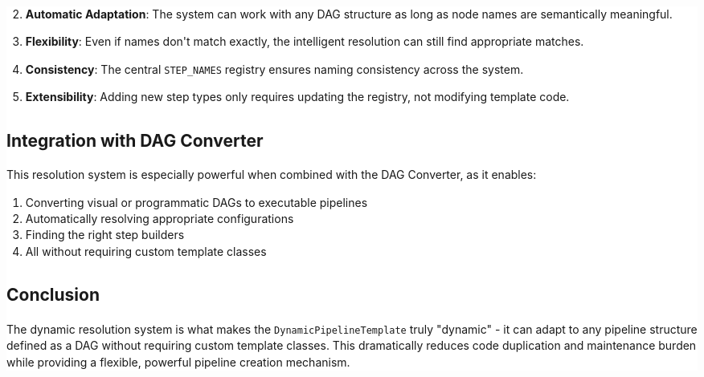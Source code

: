 2. **Automatic Adaptation**: The system can work with any DAG structure as long as node names are semantically meaningful.

3. **Flexibility**: Even if names don't match exactly, the intelligent resolution can still find appropriate matches.

4. **Consistency**: The central `STEP_NAMES` registry ensures naming consistency across the system.

5. **Extensibility**: Adding new step types only requires updating the registry, not modifying template code.

## Integration with DAG Converter

This resolution system is especially powerful when combined with the DAG Converter, as it enables:

1. Converting visual or programmatic DAGs to executable pipelines
2. Automatically resolving appropriate configurations 
3. Finding the right step builders
4. All without requiring custom template classes

## Conclusion

The dynamic resolution system is what makes the `DynamicPipelineTemplate` truly "dynamic" - it can adapt to any pipeline structure defined as a DAG without requiring custom template classes. This dramatically reduces code duplication and maintenance burden while providing a flexible, powerful pipeline creation mechanism.
